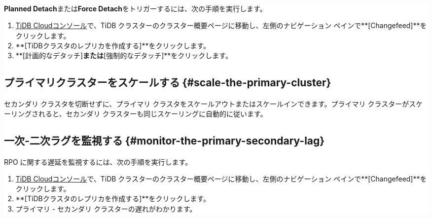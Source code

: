 **Planned Detach**または**Force Detach**をトリガーするには、次の手順を実行します。

1.  [TiDB Cloudコンソール](https://tidbcloud.com)で、TiDB クラスターのクラスター概要ページに移動し、左側のナビゲーション ペインで**[Changefeed]**をクリックします。
2.  **[TiDBクラスタのレプリカを作成する]**をクリックします。
3.  **[計画的なデタッチ]**または**[強制的なデタッチ]**をクリックします。

## プライマリクラスターをスケールする {#scale-the-primary-cluster}

セカンダリ クラスタを切断せずに、プライマリ クラスタをスケールアウトまたはスケールインできます。プライマリ クラスターがスケーリングされると、セカンダリ クラスターも同じスケーリングに自動的に従います。

## 一次-二次ラグを監視する {#monitor-the-primary-secondary-lag}

RPO に関する遅延を監視するには、次の手順を実行します。

1.  [TiDB Cloudコンソール](https://tidbcloud.com)で、TiDB クラスターのクラスター概要ページに移動し、左側のナビゲーション ペインで**[Changefeed]**をクリックします。
2.  **[TiDBクラスタのレプリカを作成する]**をクリックします。
3.  プライマリ - セカンダリ クラスターの遅れがわかります。
